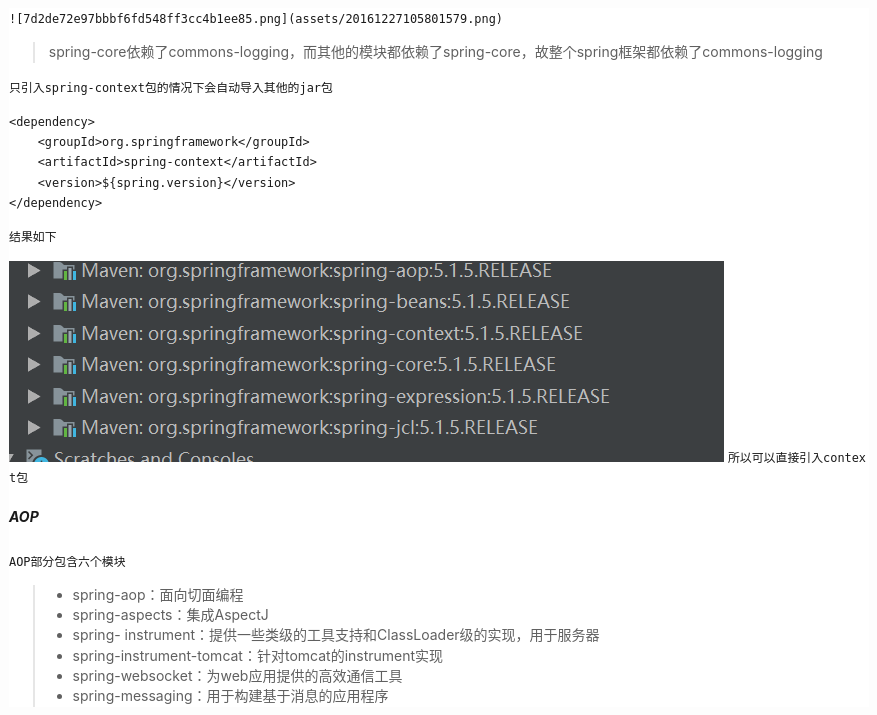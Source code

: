     ![7d2de72e97bbbf6fd548ff3cc4b1ee85.png](assets/20161227105801579.png)
    

>spring-core依赖了commons-logging，而其他的模块都依赖了spring-core，故整个spring框架都依赖了commons-logging

`只引入spring-context包的情况下会自动导入其他的jar包`
```
<dependency>  
    <groupId>org.springframework</groupId>  
    <artifactId>spring-context</artifactId>  
    <version>${spring.version}</version>
</dependency>
```
`结果如下`

![8d7c16e7610c9d31e2edfd1b14795374.png](assets/Image.png)
`所以可以直接引入context包`

##### AOP
`AOP部分包含六个模块`

>* spring-aop：面向切面编程
>* spring-aspects：集成AspectJ
>* spring- instrument：提供一些类级的工具支持和ClassLoader级的实现，用于服务器
>* spring-instrument-tomcat：针对tomcat的instrument实现
>* spring-websocket：为web应用提供的高效通信工具
>* spring-messaging：用于构建基于消息的应用程序
